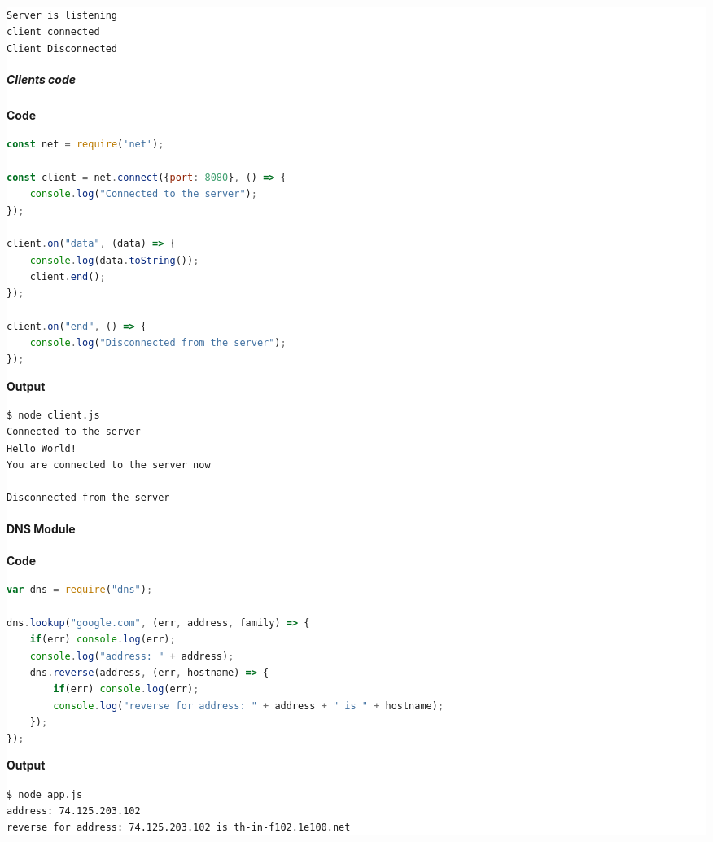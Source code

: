 ```console
Server is listening
client connected
Client Disconnected
```
##### Clients code
**Code**
```js
const net = require('net');

const client = net.connect({port: 8080}, () => {
    console.log("Connected to the server");
});

client.on("data", (data) => {
    console.log(data.toString());
    client.end();
});

client.on("end", () => {
    console.log("Disconnected from the server");
});
```
**Output**
```console
$ node client.js 
Connected to the server
Hello World!
You are connected to the server now

Disconnected from the server
```

#### DNS Module
**Code**
```js
var dns = require("dns");

dns.lookup("google.com", (err, address, family) => {
    if(err) console.log(err);
    console.log("address: " + address);
    dns.reverse(address, (err, hostname) => {
        if(err) console.log(err);
        console.log("reverse for address: " + address + " is " + hostname);
    });
});
```
**Output**
```console
$ node app.js 
address: 74.125.203.102
reverse for address: 74.125.203.102 is th-in-f102.1e100.net
```
